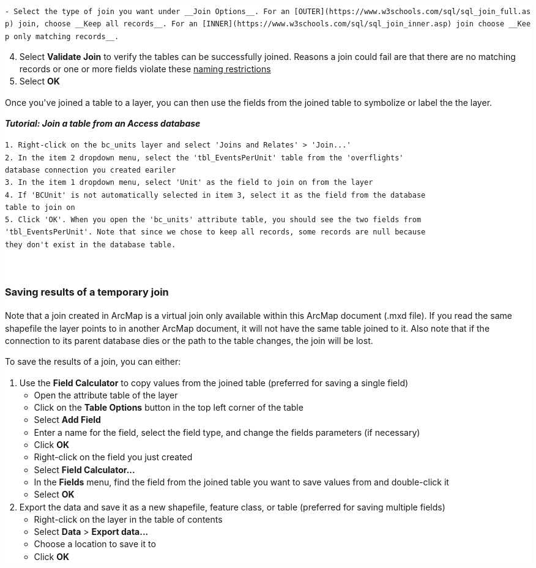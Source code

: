     - Select the type of join you want under __Join Options__. For an [OUTER](https://www.w3schools.com/sql/sql_join_full.asp) join, choose __Keep all records__. For an [INNER](https://www.w3schools.com/sql/sql_join_inner.asp) join choose __Keep only matching records__.
4. Select __Validate Join__ to verify the tables can be successfully joined. Reasons a join could fail are that there are no matching records or one or more fields violate these [naming restrictions](#naming_conventions)
5. Select __OK__

Once you've joined a table to a layer, you can then use the fields from the joined table to symbolize or label the the layer. 

**_Tutorial: Join a table from an Access database_**
```no-highlight
1. Right-click on the bc_units layer and select 'Joins and Relates' > 'Join...'
2. In the item 2 dropdown menu, select the 'tbl_EventsPerUnit' table from the 'overflights' 
database connection you created eariler
3. In the item 1 dropdown menu, select 'Unit' as the field to join on from the layer
4. If 'BCUnit' is not automatically selected in item 3, select it as the field from the database 
table to join on
5. Click 'OK'. When you open the 'bc_units' attribute table, you should see the two fields from 
'tbl_EventsPerUnit'. Note that since we chose to keep all records, some records are null because 
they don't exist in the database table.
```

<a name="save_join_results"/>

</br>

### Saving results of a temporary join
Note that a join created in ArcMap is a virtual join only available within this ArcMap document (.mxd file). If you read the same shapefile the layer points to in another ArcMap document, it will not have the same table joined to it. Also note that if the connection to its parent database dies or the path to the table changes, the join will be lost. 

To save the results of a join, you can either:
1. Use the __Field Calculator__ to copy values from the joined table (preferred for saving a single field)
    - Open the attribute table of the layer
    - Click on the __Table Options__ button in the top left corner of the table
    - Select __Add Field__
    - Enter a name for the field, select the field type, and change the fields parameters (if necessary)
    - Click __OK__
    - Right-click on the field you just created
    - Select __Field Calculator...__
    - In the __Fields__ menu, find the field from the joined table you want to save values from and double-click it
    - Select __OK__
2. Export the data and save it as a new shapefile, feature class, or table (preferred for saving multiple fields)
    - Right-click on the layer in the table of contents
    - Select __Data__ > __Export data...__
    - Choose a location to save it to
    - Click __OK__
